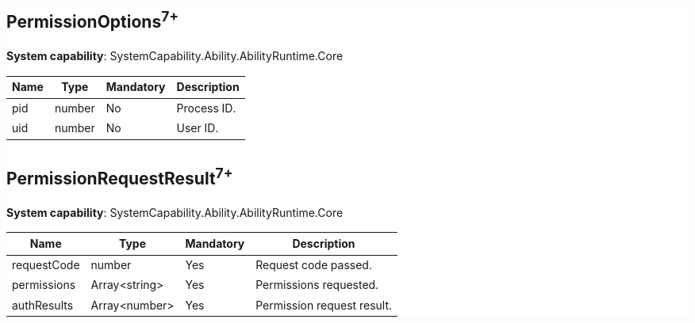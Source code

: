 
## PermissionOptions<sup>7+</sup>

**System capability**: SystemCapability.Ability.AbilityRuntime.Core

| Name  | Type    | Mandatory  | Description   |
| ---- | ------ | ---- | ----- |
| pid  |number | No   | Process ID.|
| uid  |number | No   | User ID.|

## PermissionRequestResult<sup>7+</sup>

**System capability**: SystemCapability.Ability.AbilityRuntime.Core

| Name        | Type            | Mandatory  | Description        |
| ----------- |-------------- | ---- | ---------- |
| requestCode | number         | Yes   | Request code passed.|
| permissions | Array\<string> | Yes   | Permissions requested.  |
| authResults | Array\<number> | Yes   | Permission request result.  |
